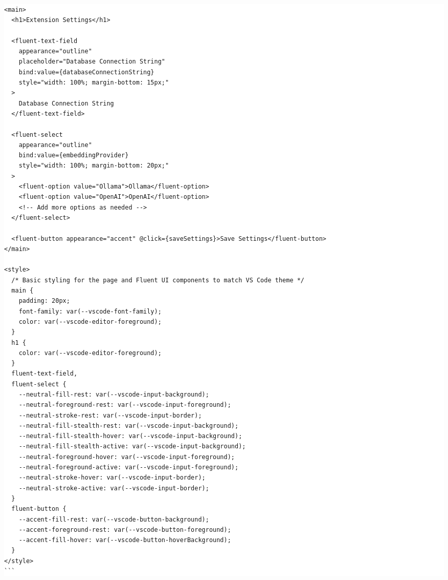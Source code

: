     <main>
      <h1>Extension Settings</h1>

      <fluent-text-field
        appearance="outline"
        placeholder="Database Connection String"
        bind:value={databaseConnectionString}
        style="width: 100%; margin-bottom: 15px;"
      >
        Database Connection String
      </fluent-text-field>

      <fluent-select
        appearance="outline"
        bind:value={embeddingProvider}
        style="width: 100%; margin-bottom: 20px;"
      >
        <fluent-option value="Ollama">Ollama</fluent-option>
        <fluent-option value="OpenAI">OpenAI</fluent-option>
        <!-- Add more options as needed -->
      </fluent-select>

      <fluent-button appearance="accent" @click={saveSettings}>Save Settings</fluent-button>
    </main>

    <style>
      /* Basic styling for the page and Fluent UI components to match VS Code theme */
      main {
        padding: 20px;
        font-family: var(--vscode-font-family);
        color: var(--vscode-editor-foreground);
      }
      h1 {
        color: var(--vscode-editor-foreground);
      }
      fluent-text-field,
      fluent-select {
        --neutral-fill-rest: var(--vscode-input-background);
        --neutral-foreground-rest: var(--vscode-input-foreground);
        --neutral-stroke-rest: var(--vscode-input-border);
        --neutral-fill-stealth-rest: var(--vscode-input-background);
        --neutral-fill-stealth-hover: var(--vscode-input-background);
        --neutral-fill-stealth-active: var(--vscode-input-background);
        --neutral-foreground-hover: var(--vscode-input-foreground);
        --neutral-foreground-active: var(--vscode-input-foreground);
        --neutral-stroke-hover: var(--vscode-input-border);
        --neutral-stroke-active: var(--vscode-input-border);
      }
      fluent-button {
        --accent-fill-rest: var(--vscode-button-background);
        --accent-foreground-rest: var(--vscode-button-foreground);
        --accent-fill-hover: var(--vscode-button-hoverBackground);
      }
    </style>
    ```
